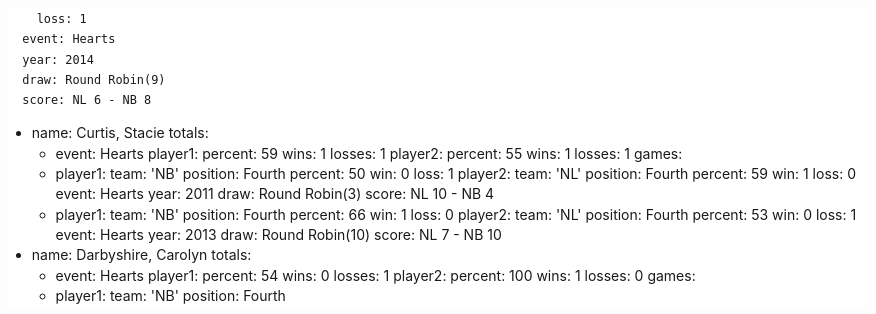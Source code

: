         loss: 1
      event: Hearts
      year: 2014
      draw: Round Robin(9)
      score: NL 6 - NB 8
 - name: Curtis, Stacie
   totals:
    - event: Hearts
      player1:
        percent: 59
        wins: 1
        losses: 1
      player2:
        percent: 55
        wins: 1
        losses: 1
   games:
    - player1:
        team: 'NB'
        position: Fourth
        percent: 50
        win: 0
        loss: 1
      player2:
        team: 'NL'
        position: Fourth
        percent: 59
        win: 1
        loss: 0
      event: Hearts
      year: 2011
      draw: Round Robin(3)
      score: NL 10 - NB 4
    - player1:
        team: 'NB'
        position: Fourth
        percent: 66
        win: 1
        loss: 0
      player2:
        team: 'NL'
        position: Fourth
        percent: 53
        win: 0
        loss: 1
      event: Hearts
      year: 2013
      draw: Round Robin(10)
      score: NL 7 - NB 10
 - name: Darbyshire, Carolyn
   totals:
    - event: Hearts
      player1:
        percent: 54
        wins: 0
        losses: 1
      player2:
        percent: 100
        wins: 1
        losses: 0
   games:
    - player1:
        team: 'NB'
        position: Fourth